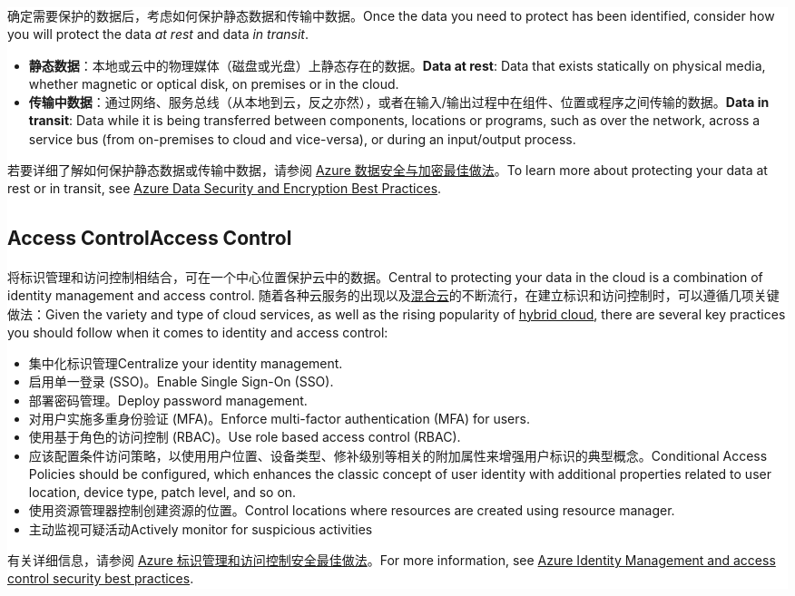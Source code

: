 <span data-ttu-id="58bad-115">确定需要保护的数据后，考虑如何保护静态数据和传输中数据。</span><span class="sxs-lookup"><span data-stu-id="58bad-115">Once the data you need to protect has been identified, consider how you will protect the data *at rest* and data *in transit*.</span></span>

- <span data-ttu-id="58bad-116">**静态数据**：本地或云中的物理媒体（磁盘或光盘）上静态存在的数据。</span><span class="sxs-lookup"><span data-stu-id="58bad-116">**Data at rest**: Data that exists statically on physical media, whether magnetic or optical disk, on premises or in the cloud.</span></span>
- <span data-ttu-id="58bad-117">**传输中数据**：通过网络、服务总线（从本地到云，反之亦然），或者在输入/输出过程中在组件、位置或程序之间传输的数据。</span><span class="sxs-lookup"><span data-stu-id="58bad-117">**Data in transit**: Data while it is being transferred between components, locations or programs, such as over the network, across a service bus (from on-premises to cloud and vice-versa), or during an input/output process.</span></span>

<span data-ttu-id="58bad-118">若要详细了解如何保护静态数据或传输中数据，请参阅 [Azure 数据安全与加密最佳做法](/azure/security/azure-security-data-encryption-best-practices)。</span><span class="sxs-lookup"><span data-stu-id="58bad-118">To learn more about protecting your data at rest or in transit, see [Azure Data Security and Encryption Best Practices](/azure/security/azure-security-data-encryption-best-practices).</span></span>

## <a name="access-control"></a><span data-ttu-id="58bad-119">Access Control</span><span class="sxs-lookup"><span data-stu-id="58bad-119">Access Control</span></span>

<span data-ttu-id="58bad-120">将标识管理和访问控制相结合，可在一个中心位置保护云中的数据。</span><span class="sxs-lookup"><span data-stu-id="58bad-120">Central to protecting your data in the cloud is a combination of identity management and access control.</span></span> <span data-ttu-id="58bad-121">随着各种云服务的出现以及[混合云](../scenarios/hybrid-on-premises-and-cloud.md)的不断流行，在建立标识和访问控制时，可以遵循几项关键做法：</span><span class="sxs-lookup"><span data-stu-id="58bad-121">Given the variety and type of cloud services, as well as the rising popularity of [hybrid cloud](../scenarios/hybrid-on-premises-and-cloud.md), there are several key practices you should follow when it comes to identity and access control:</span></span>

- <span data-ttu-id="58bad-122">集中化标识管理</span><span class="sxs-lookup"><span data-stu-id="58bad-122">Centralize your identity management.</span></span>
- <span data-ttu-id="58bad-123">启用单一登录 (SSO)。</span><span class="sxs-lookup"><span data-stu-id="58bad-123">Enable Single Sign-On (SSO).</span></span>
- <span data-ttu-id="58bad-124">部署密码管理。</span><span class="sxs-lookup"><span data-stu-id="58bad-124">Deploy password management.</span></span>
- <span data-ttu-id="58bad-125">对用户实施多重身份验证 (MFA)。</span><span class="sxs-lookup"><span data-stu-id="58bad-125">Enforce multi-factor authentication (MFA) for users.</span></span>
- <span data-ttu-id="58bad-126">使用基于角色的访问控制 (RBAC)。</span><span class="sxs-lookup"><span data-stu-id="58bad-126">Use role based access control (RBAC).</span></span>
- <span data-ttu-id="58bad-127">应该配置条件访问策略，以使用用户位置、设备类型、修补级别等相关的附加属性来增强用户标识的典型概念。</span><span class="sxs-lookup"><span data-stu-id="58bad-127">Conditional Access Policies should be configured, which enhances the classic concept of user identity with additional properties related to user location, device type, patch level, and so on.</span></span>
- <span data-ttu-id="58bad-128">使用资源管理器控制创建资源的位置。</span><span class="sxs-lookup"><span data-stu-id="58bad-128">Control locations where resources are created using resource manager.</span></span>
- <span data-ttu-id="58bad-129">主动监视可疑活动</span><span class="sxs-lookup"><span data-stu-id="58bad-129">Actively monitor for suspicious activities</span></span>

<span data-ttu-id="58bad-130">有关详细信息，请参阅 [Azure 标识管理和访问控制安全最佳做法](/azure/security/azure-security-identity-management-best-practices)。</span><span class="sxs-lookup"><span data-stu-id="58bad-130">For more information, see [Azure Identity Management and access control security best practices](/azure/security/azure-security-identity-management-best-practices).</span></span>
